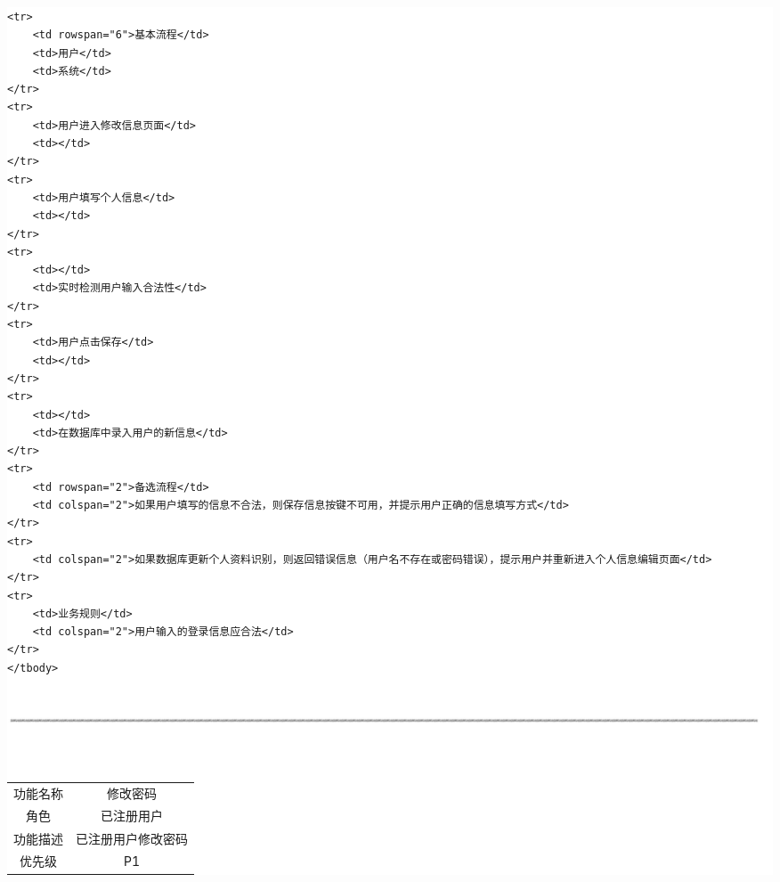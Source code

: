     <tr>
        <td rowspan="6">基本流程</td>
        <td>用户</td>
        <td>系统</td>
    </tr>
    <tr>
        <td>用户进入修改信息页面</td>
        <td></td>
    </tr>
    <tr>
        <td>用户填写个人信息</td>
        <td></td>
    </tr>
    <tr>
        <td></td>
        <td>实时检测用户输入合法性</td>
    </tr>
    <tr>
        <td>用户点击保存</td>
        <td></td>
    </tr>
    <tr>
        <td></td>
        <td>在数据库中录入用户的新信息</td>
    </tr>
    <tr>
        <td rowspan="2">备选流程</td>
        <td colspan="2">如果用户填写的信息不合法，则保存信息按键不可用，并提示用户正确的信息填写方式</td>
    </tr>
    <tr>
        <td colspan="2">如果数据库更新个人资料识别，则返回错误信息（用户名不存在或密码错误），提示用户并重新进入个人信息编辑页面</td>
    </tr>
    <tr>
        <td>业务规则</td>
        <td colspan="2">用户输入的登录信息应合法</td>
    </tr>
    </tbody>
</table>

![](pics/s.png)

<table>
    <tbody align="center">
    <tr>
        <td>功能名称</td>
        <td colspan="2">修改密码</td>
    </tr>
    <tr>
        <td>角色</td>
        <td colspan="2">已注册用户</td>
    </tr>
    <tr>
        <td>功能描述</td>
        <td colspan="2">已注册用户修改密码</td>
    </tr>
    <tr>
        <td>优先级</td>
        <td colspan="2">P1</td>
    </tr>